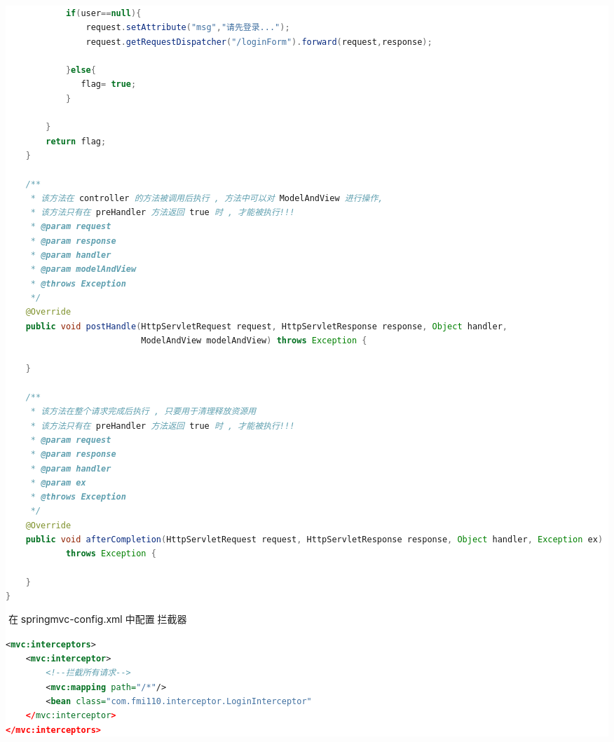 ```java
            if(user==null){
                request.setAttribute("msg","请先登录...");
                request.getRequestDispatcher("/loginForm").forward(request,response);

            }else{
               flag= true;
            }

        }
        return flag;
    }

    /**
     * 该方法在 controller 的方法被调用后执行 , 方法中可以对 ModelAndView 进行操作,
     * 该方法只有在 preHandler 方法返回 true 时 , 才能被执行!!!
     * @param request
     * @param response
     * @param handler
     * @param modelAndView
     * @throws Exception
     */
    @Override
    public void postHandle(HttpServletRequest request, HttpServletResponse response, Object handler,
                           ModelAndView modelAndView) throws Exception {

    }

    /**
     * 该方法在整个请求完成后执行 , 只要用于清理释放资源用
     * 该方法只有在 preHandler 方法返回 true 时 , 才能被执行!!!
     * @param request
     * @param response
     * @param handler
     * @param ex
     * @throws Exception
     */
    @Override
    public void afterCompletion(HttpServletRequest request, HttpServletResponse response, Object handler, Exception ex)
            throws Exception {

    }
}

```

​	在 springmvc-config.xml 中配置 拦截器

```xml
<mvc:interceptors>
    <mvc:interceptor>
        <!--拦截所有请求-->
        <mvc:mapping path="/*"/>
        <bean class="com.fmi110.interceptor.LoginInterceptor"
    </mvc:interceptor>
</mvc:interceptors>
```
